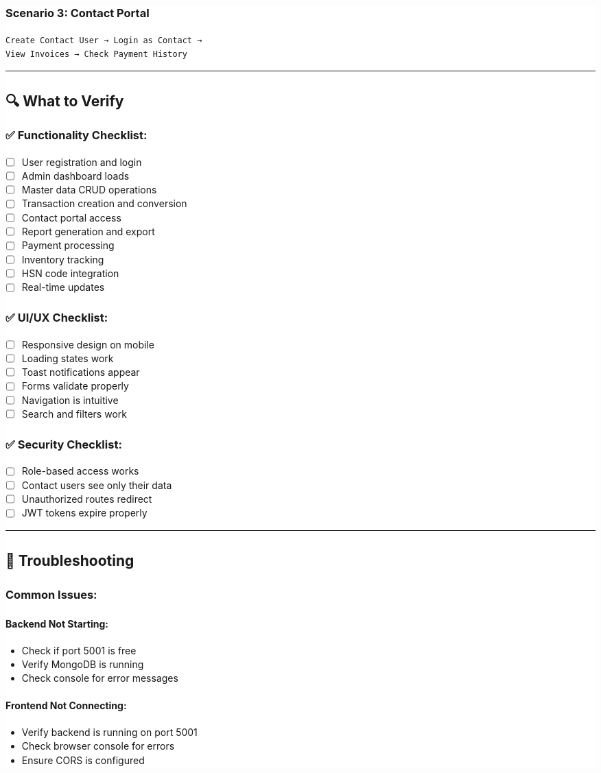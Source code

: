 ### **Scenario 3: Contact Portal**
```
Create Contact User → Login as Contact → 
View Invoices → Check Payment History
```

---

## 🔍 **What to Verify**

### **✅ Functionality Checklist:**
- [ ] User registration and login
- [ ] Admin dashboard loads
- [ ] Master data CRUD operations
- [ ] Transaction creation and conversion
- [ ] Contact portal access
- [ ] Report generation and export
- [ ] Payment processing
- [ ] Inventory tracking
- [ ] HSN code integration
- [ ] Real-time updates

### **✅ UI/UX Checklist:**
- [ ] Responsive design on mobile
- [ ] Loading states work
- [ ] Toast notifications appear
- [ ] Forms validate properly
- [ ] Navigation is intuitive
- [ ] Search and filters work

### **✅ Security Checklist:**
- [ ] Role-based access works
- [ ] Contact users see only their data
- [ ] Unauthorized routes redirect
- [ ] JWT tokens expire properly

---

## 🐛 **Troubleshooting**

### **Common Issues:**

#### **Backend Not Starting:**
- Check if port 5001 is free
- Verify MongoDB is running
- Check console for error messages

#### **Frontend Not Connecting:**
- Verify backend is running on port 5001
- Check browser console for errors
- Ensure CORS is configured
